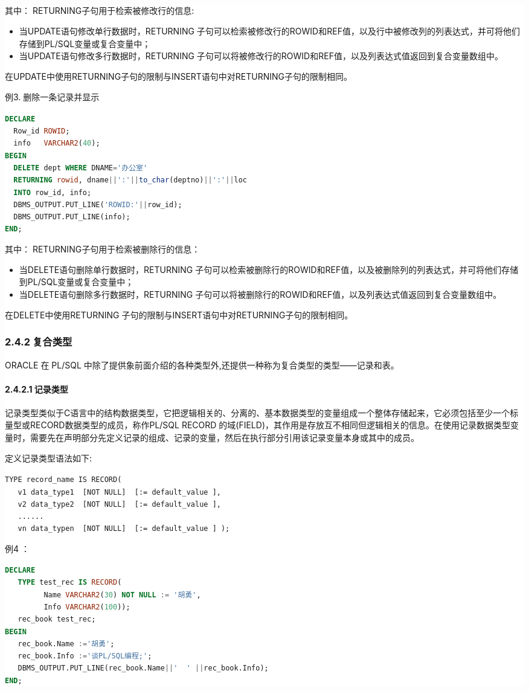 其中：
RETURNING子句用于检索被修改行的信息:
- 当UPDATE语句修改单行数据时，RETURNING 子句可以检索被修改行的ROWID和REF值，以及行中被修改列的列表达式，并可将他们存储到PL/SQL变量或复合变量中；
- 当UPDATE语句修改多行数据时，RETURNING 子句可以将被修改行的ROWID和REF值，以及列表达式值返回到复合变量数组中。

在UPDATE中使用RETURNING子句的限制与INSERT语句中对RETURNING子句的限制相同。

例3. 删除一条记录并显示

```sql
DECLARE
  Row_id ROWID;
  info   VARCHAR2(40);
BEGIN
  DELETE dept WHERE DNAME='办公室'
  RETURNING rowid, dname||':'||to_char(deptno)||':'||loc
  INTO row_id, info;
  DBMS_OUTPUT.PUT_LINE('ROWID:'||row_id);
  DBMS_OUTPUT.PUT_LINE(info);
END;
```

其中：
RETURNING子句用于检索被删除行的信息：
- 当DELETE语句删除单行数据时，RETURNING 子句可以检索被删除行的ROWID和REF值，以及被删除列的列表达式，并可将他们存储到PL/SQL变量或复合变量中；
- 当DELETE语句删除多行数据时，RETURNING 子句可以将被删除行的ROWID和REF值，以及列表达式值返回到复合变量数组中。

在DELETE中使用RETURNING 子句的限制与INSERT语句中对RETURNING子句的限制相同。

### 2.4.2 复合类型

ORACLE 在 PL/SQL 中除了提供象前面介绍的各种类型外,还提供一种称为复合类型的类型——记录和表。

#### 2.4.2.1 记录类型

记录类型类似于C语言中的结构数据类型，它把逻辑相关的、分离的、基本数据类型的变量组成一个整体存储起来，它必须包括至少一个标量型或RECORD数据类型的成员，称作PL/SQL RECORD 的域(FIELD)，其作用是存放互不相同但逻辑相关的信息。在使用记录数据类型变量时，需要先在声明部分先定义记录的组成、记录的变量，然后在执行部分引用该记录变量本身或其中的成员。

定义记录类型语法如下:
```
TYPE record_name IS RECORD(
   v1 data_type1  [NOT NULL]  [:= default_value ],
   v2 data_type2  [NOT NULL]  [:= default_value ],
   ......
   vn data_typen  [NOT NULL]  [:= default_value ] );
```

例4 ：

```sql
DECLARE
   TYPE test_rec IS RECORD(
         Name VARCHAR2(30) NOT NULL := '胡勇',
         Info VARCHAR2(100));
   rec_book test_rec;
BEGIN
   rec_book.Name :='胡勇';
   rec_book.Info :='谈PL/SQL编程;';
   DBMS_OUTPUT.PUT_LINE(rec_book.Name||'  ' ||rec_book.Info);
END;
```
